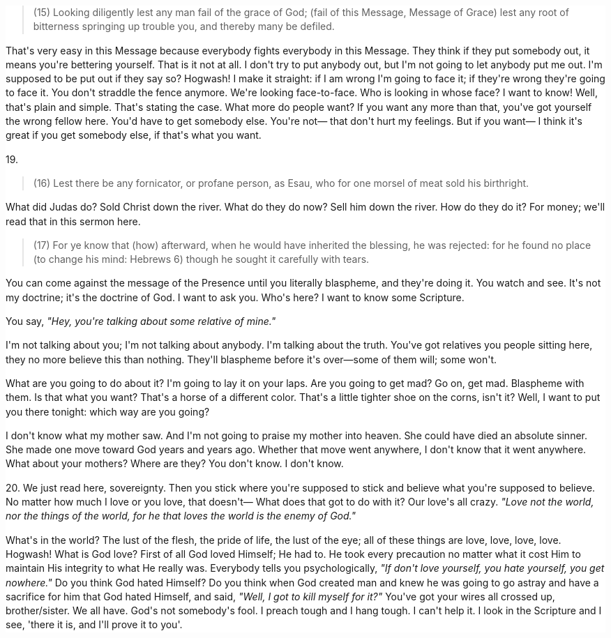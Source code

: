 > (15) Looking diligently lest any man fail of the grace of God; (fail of this Message, Message of Grace) lest any root of bitterness springing up trouble you, and thereby many be defiled.

That's very easy in this Message because everybody fights everybody in this Message. They think if they put somebody out, it means you're bettering yourself. That is it not at all. I don't try to put anybody out, but I'm not going to let anybody put me out. I'm supposed to be put out if they say so? Hogwash! I make it straight: if I am wrong I'm going to face it; if they're wrong they're going to face it. You don't straddle the fence anymore. We're looking face-to-face. Who is looking in whose face? I want to know! Well, that's plain and simple. That's stating the case. What more do people want? If you want any more than that, you've got yourself the wrong fellow here. You'd have to get somebody else. You're not— that don't hurt my feelings. But if you want— I think it's great if you get somebody else, if that's what you want.

19\.
> (16) Lest there be any fornicator, or profane person, as Esau, who for one morsel of meat sold his birthright.

What did Judas do? Sold Christ down the river. What do they do now? Sell him down the river. How do they do it? For money; we'll read that in this sermon here.

> (17) For ye know that (how) afterward, when he would have inherited the blessing, he was rejected: for he found no place (to change his mind: Hebrews 6) though he sought it carefully with tears.

You can come against the message of the Presence until you literally blaspheme, and they're doing it. You watch and see. It's not my doctrine; it's the doctrine of God. I want to ask you. Who's here? I want to know some Scripture.

You say, *"Hey, you're talking about some relative of mine."*

I'm not talking about you; I'm not talking about anybody. I'm talking about the truth. You've got relatives you people sitting here, they no more believe this than nothing. They'll blaspheme before it's over—some of them will; some won't.

What are you going to do about it? I'm going to lay it on your laps. Are you going to get mad? Go on, get mad. Blaspheme with them. Is that what you want? That's a horse of a different color. That's a little tighter shoe on the corns, isn't it? Well, I want to put you there tonight: which way are you going?

I don't know what my mother saw. And I'm not going to praise my mother into heaven. She could have died an absolute sinner. She made one move toward God years and years ago. Whether that move went anywhere, I don't know that it went anywhere. What about your mothers? Where are they? You don't know. I don't know.

20\.	We just read here, sovereignty. Then you stick where you're supposed to stick and believe what you're supposed to believe. No matter how much I love or you love, that doesn't— What does that got to do with it? Our love's all crazy. *"Love not the world, nor the things of the world, for he that loves the world is the enemy of God."*

What's in the world? The lust of the flesh, the pride of life, the lust of the eye; all of these things are love, love, love, love. Hogwash! What is God love? First of all God loved Himself; He had to. He took every precaution no matter what it cost Him to maintain His integrity to what He really was. Everybody tells you psychologically, *"If don't love yourself, you hate yourself, you get nowhere."* Do you think God hated Himself? Do you think when God created man and knew he was going to go astray and have a sacrifice for him that God hated Himself, and said, *"Well, I got to kill myself for it?"* You've got your wires all crossed up, brother/sister. We all have. God's not somebody's fool. I preach tough and I hang tough. I can't help it. I look in the Scripture and I see, 'there it is, and I'll prove it to you'.
